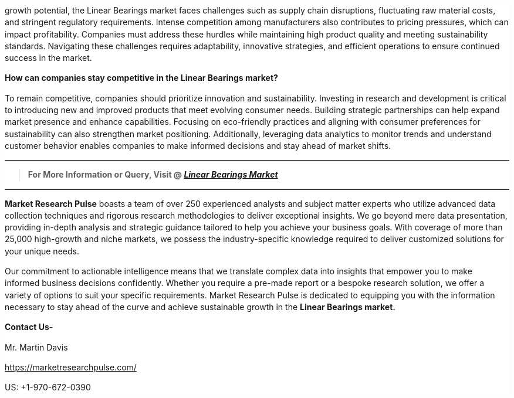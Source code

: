 growth potential, the Linear Bearings market faces challenges such as supply chain disruptions, fluctuating raw material costs, and stringent regulatory requirements. Intense competition among manufacturers also contributes to pricing pressures, which can impact profitability. Companies must address these hurdles while maintaining high product quality and meeting sustainability standards. Navigating these challenges requires adaptability, innovative strategies, and efficient operations to ensure continued success in the market.</p><p><strong>How can companies stay competitive in the Linear Bearings market?</strong></p><p>To remain competitive, companies should prioritize innovation and sustainability. Investing in research and development is critical to introducing new and improved products that meet evolving consumer needs. Building strategic partnerships can help expand market presence and enhance capabilities. Focusing on eco-friendly practices and aligning with consumer preferences for sustainability can also strengthen market positioning. Additionally, leveraging data analytics to monitor trends and understand customer behavior enables companies to make informed decisions and stay ahead of market shifts.</p><hr /><blockquote><p><strong>For More Information or Query, Visit @&nbsp;<em><a href="https://marketresearchpulse.com/report/148549/linear-bearings-market?utm_source=Linkedin&utm_medium=027">Linear Bearings Market</a></em></strong></p></blockquote><hr /><p><strong>Market Research Pulse</strong> boasts a team of over 250 experienced analysts and subject matter experts who utilize advanced data collection techniques and rigorous research methodologies to deliver exceptional insights. We go beyond mere data presentation, providing in-depth analysis and strategic guidance tailored to help you achieve your business goals. With coverage of more than 25,000 high-growth and niche markets, we possess the industry-specific knowledge required to deliver customized solutions for your unique needs.</p><p>Our commitment to actionable intelligence means that we translate complex data into insights that empower you to make informed business decisions confidently. Whether you require a pre-made report or a bespoke research solution, we offer a variety of options to suit your specific requirements. Market Research Pulse is dedicated to equipping you with the information necessary to stay ahead of the curve and achieve sustainable growth in the <strong>Linear Bearings market.</strong></p><p><strong>Contact Us-</strong></p><p>Mr. Martin Davis</p><p>https://marketresearchpulse.com/</p><p>US: +1-970-672-0390</p>
